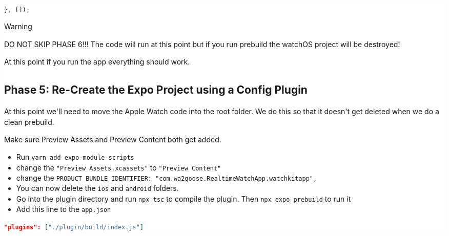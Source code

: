 ```ts
}, []);
```

> [!WARNING]
> DO NOT SKIP PHASE 6!!! The code will run at this point but if you run prebuild the watchOS project will be destroyed!

At this point if you run the app everything should work.

## Phase 5: Re-Create the Expo Project using a Config Plugin

At this point we'll need to move the Apple Watch code into the root folder. We do this so that it doesn't get deleted when we do a clean prebuild.

Make sure Preview Assets and Preview Content both get added.

- Run `yarn add expo-module-scripts`
- change the `"Preview Assets.xcassets"` to `"Preview Content"`
- change the `PRODUCT_BUNDLE_IDENTIFIER: "com.wa2goose.RealtimeWatchApp.watchkitapp",`
- You can now delete the `ios` and `android` folders.
- Go into the plugin directory and run `npx tsc` to compile the plugin. Then `npx expo prebuild` to run it
- Add this line to the `app.json`

```json
"plugins": ["./plugin/build/index.js"]
```
